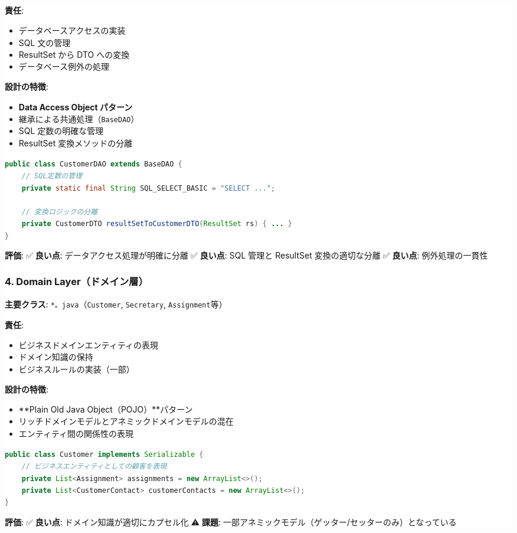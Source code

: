 **責任**:

-   データベースアクセスの実装
-   SQL 文の管理
-   ResultSet から DTO への変換
-   データベース例外の処理

**設計の特徴**:

-   **Data Access Object パターン**
-   継承による共通処理（`BaseDAO`）
-   SQL 定数の明確な管理
-   ResultSet 変換メソッドの分離

```java
public class CustomerDAO extends BaseDAO {
    // SQL定数の管理
    private static final String SQL_SELECT_BASIC = "SELECT ...";

    // 変換ロジックの分離
    private CustomerDTO resultSetToCustomerDTO(ResultSet rs) { ... }
}
```

**評価**:
✅ **良い点**: データアクセス処理が明確に分離
✅ **良い点**: SQL 管理と ResultSet 変換の適切な分離
✅ **良い点**: 例外処理の一貫性

### 4. Domain Layer（ドメイン層）

**主要クラス**: `*。java`（`Customer`, `Secretary`, `Assignment`等）

**責任**:

-   ビジネスドメインエンティティの表現
-   ドメイン知識の保持
-   ビジネスルールの実装（一部）

**設計の特徴**:

-   **Plain Old Java Object（POJO）**パターン
-   リッチドメインモデルとアネミックドメインモデルの混在
-   エンティティ間の関係性の表現

```java
public class Customer implements Serializable {
    // ビジネスエンティティとしての顧客を表現
    private List<Assignment> assignments = new ArrayList<>();
    private List<CustomerContact> customerContacts = new ArrayList<>();
}
```

**評価**:
✅ **良い点**: ドメイン知識が適切にカプセル化
⚠️ **課題**: 一部アネミックモデル（ゲッター/セッターのみ）となっている

